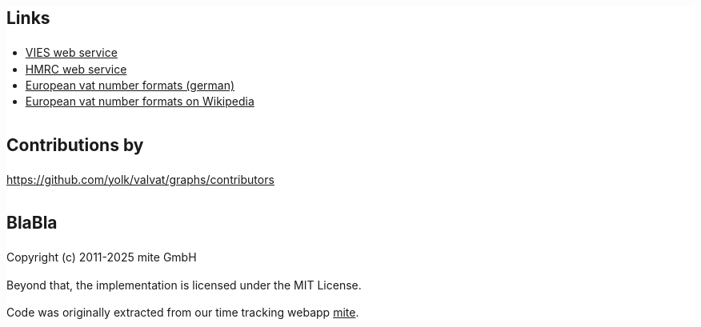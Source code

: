 ## Links

* [VIES web service](http://ec.europa.eu/taxation_customs/vies)
* [HMRC web service](https://developer.service.hmrc.gov.uk/api-documentation/docs/api/service/vat-registered-companies-api/2.0)
* [European vat number formats (german)](http://bzst.de/DE/Steuern_International/USt_Identifikationsnummer/Merkblaetter/Aufbau_USt_IdNr.html)
* [European vat number formats on Wikipedia](http://en.wikipedia.org/wiki/European_Union_Value_Added_Tax)

## Contributions by

https://github.com/yolk/valvat/graphs/contributors

## BlaBla

Copyright (c) 2011-2025 mite GmbH

Beyond that, the implementation is licensed under the MIT License.

Code was originally extracted from our time tracking webapp [mite](https://mite.de/en/).
